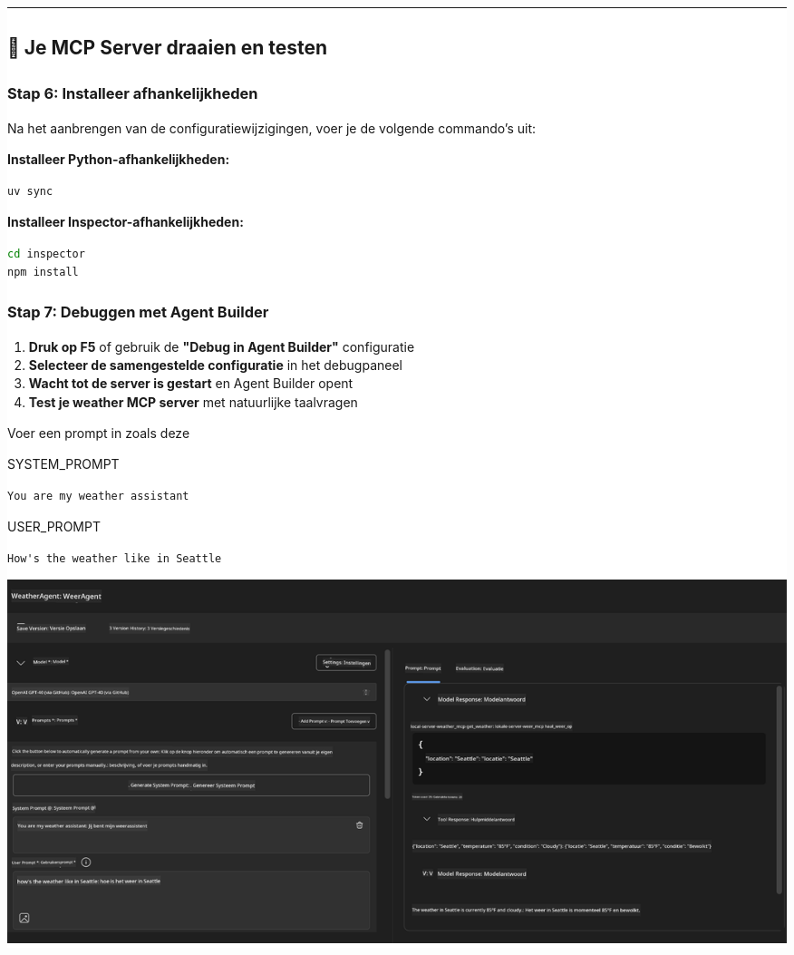 
---

## 🚀 Je MCP Server draaien en testen

### Stap 6: Installeer afhankelijkheden

Na het aanbrengen van de configuratiewijzigingen, voer je de volgende commando’s uit:

**Installeer Python-afhankelijkheden:**
```bash
uv sync
```

**Installeer Inspector-afhankelijkheden:**
```bash
cd inspector
npm install
```

### Stap 7: Debuggen met Agent Builder

1. **Druk op F5** of gebruik de **"Debug in Agent Builder"** configuratie
2. **Selecteer de samengestelde configuratie** in het debugpaneel
3. **Wacht tot de server is gestart** en Agent Builder opent
4. **Test je weather MCP server** met natuurlijke taalvragen

Voer een prompt in zoals deze

SYSTEM_PROMPT

```
You are my weather assistant
```

USER_PROMPT

```
How's the weather like in Seattle
```

![Agent Builder Debug Result](../../../../translated_images/Result.6ac570f7d2b1d5389c561ab0566970fe0f13e75bdd976b6a7f0270bc715d07f8.nl.png)

